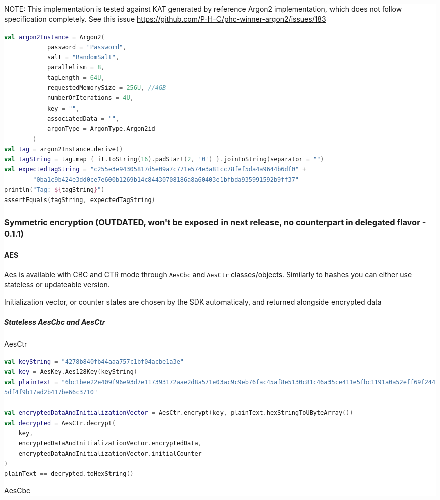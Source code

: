 NOTE: This implementation is tested against KAT generated by reference Argon2 implementation, which does not follow
specification completely. See this issue https://github.com/P-H-C/phc-winner-argon2/issues/183

```kotlin
val argon2Instance = Argon2(
            password = "Password",
            salt = "RandomSalt",
            parallelism = 8,
            tagLength = 64U,
            requestedMemorySize = 256U, //4GB
            numberOfIterations = 4U,
            key = "",
            associatedData = "",
            argonType = ArgonType.Argon2id
        )
val tag = argon2Instance.derive()
val tagString = tag.map { it.toString(16).padStart(2, '0') }.joinToString(separator = "")
val expectedTagString = "c255e3e94305817d5e09a7c771e574e3a81cc78fef5da4a9644b6df0" +
        "0ba1c9b424e3dd0ce7e600b1269b14c84430708186a8a60403e1bfbda935991592b9ff37"
println("Tag: ${tagString}")
assertEquals(tagString, expectedTagString)
```

### Symmetric encryption (OUTDATED, won't be exposed in next release, no counterpart in delegated flavor - 0.1.1)

#### AES 

Aes is available with CBC and CTR mode through `AesCbc` and `AesCtr` classes/objects. 
Similarly to hashes you can either use stateless or updateable version.

Initialization vector, or counter states are chosen by the SDK automaticaly, and returned alongside encrypted data

##### Stateless AesCbc and AesCtr 

AesCtr

```kotlin
val keyString = "4278b840fb44aaa757c1bf04acbe1a3e"
val key = AesKey.Aes128Key(keyString)
val plainText = "6bc1bee22e409f96e93d7e117393172aae2d8a571e03ac9c9eb76fac45af8e5130c81c46a35ce411e5fbc1191a0a52eff69f2445df4f9b17ad2b417be66c3710"

val encryptedDataAndInitializationVector = AesCtr.encrypt(key, plainText.hexStringToUByteArray())
val decrypted = AesCtr.decrypt(
    key,
    encryptedDataAndInitializationVector.encryptedData,
    encryptedDataAndInitializationVector.initialCounter
)
plainText == decrypted.toHexString()
```

AesCbc

